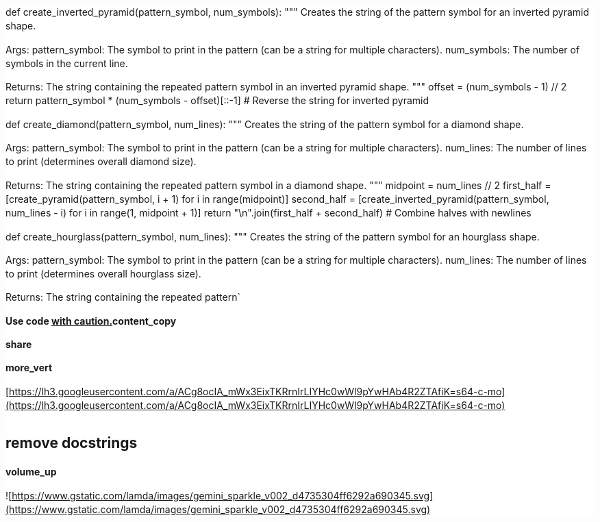 def create_inverted_pyramid(pattern_symbol, num_symbols):
  """
  Creates the string of the pattern symbol for an inverted pyramid shape.

  Args:
    pattern_symbol: The symbol to print in the pattern (can be a string for multiple characters).
    num_symbols: The number of symbols in the current line.

  Returns:
    The string containing the repeated pattern symbol in an inverted pyramid shape.
  """
  offset = (num_symbols - 1) // 2
  return pattern_symbol * (num_symbols - offset)[::-1]  # Reverse the string for inverted pyramid

def create_diamond(pattern_symbol, num_lines):
  """
  Creates the string of the pattern symbol for a diamond shape.

  Args:
    pattern_symbol: The symbol to print in the pattern (can be a string for multiple characters).
    num_lines: The number of lines to print (determines overall diamond size).

  Returns:
    The string containing the repeated pattern symbol in a diamond shape.
  """
  midpoint = num_lines // 2
  first_half = [create_pyramid(pattern_symbol, i + 1) for i in range(midpoint)]
  second_half = [create_inverted_pyramid(pattern_symbol, num_lines - i) for i in range(1, midpoint + 1)]
  return "\n".join(first_half + second_half)  # Combine halves with newlines

def create_hourglass(pattern_symbol, num_lines):
  """
  Creates the string of the pattern symbol for an hourglass shape.

  Args:
    pattern_symbol: The symbol to print in the pattern (can be a string for multiple characters).
    num_lines: The number of lines to print (determines overall hourglass size).

  Returns:
    The string containing the repeated pattern`

**Use code [with caution.](https://gemini.google.com/faq#coding)content_copy**

**share**

**more_vert**

[https://lh3.googleusercontent.com/a/ACg8ocIA_mWx3EixTKRrnIrLIYHc0wWl9pYwHAb4R2ZTAfiK=s64-c-mo](https://lh3.googleusercontent.com/a/ACg8ocIA_mWx3EixTKRrnIrLIYHc0wWl9pYwHAb4R2ZTAfiK=s64-c-mo)

## remove docstrings

**volume_up**

![https://www.gstatic.com/lamda/images/gemini_sparkle_v002_d4735304ff6292a690345.svg](https://www.gstatic.com/lamda/images/gemini_sparkle_v002_d4735304ff6292a690345.svg)
